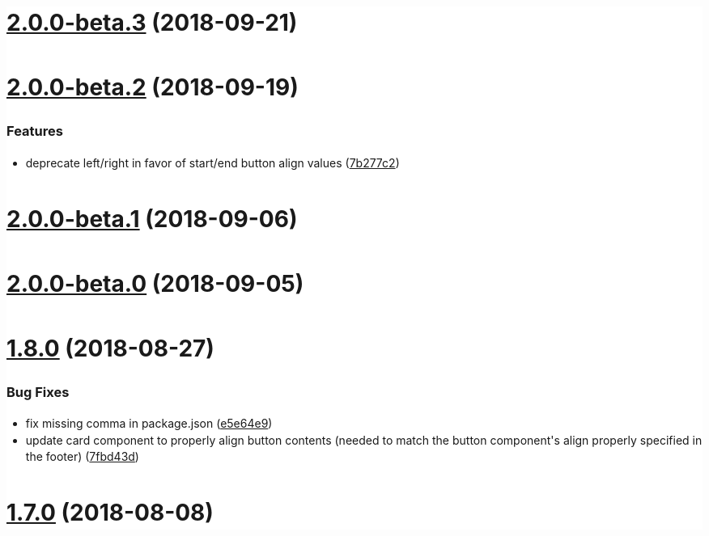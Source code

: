 

# [2.0.0-beta.3](https://github.com/bolt-design-system/bolt/tree/master/packages/components/bolt-card/compare/v2.0.0-beta.2...v2.0.0-beta.3) (2018-09-21)



# [2.0.0-beta.2](https://github.com/bolt-design-system/bolt/tree/master/packages/components/bolt-card/compare/v1.8.3...v2.0.0-beta.2) (2018-09-19)


### Features

* deprecate left/right in favor of start/end button align values ([7b277c2](https://github.com/bolt-design-system/bolt/tree/master/packages/components/bolt-card/commit/7b277c2))



# [2.0.0-beta.1](https://github.com/bolt-design-system/bolt/tree/master/packages/components/bolt-card/compare/v2.0.0-beta.0...v2.0.0-beta.1) (2018-09-06)



# [2.0.0-beta.0](https://github.com/bolt-design-system/bolt/tree/master/packages/components/bolt-card/compare/v1.8.1...v2.0.0-beta.0) (2018-09-05)



# [1.8.0](https://github.com/bolt-design-system/bolt/tree/master/packages/components/bolt-card/compare/v1.7.2...v1.8.0) (2018-08-27)


### Bug Fixes

* fix missing comma in package.json ([e5e64e9](https://github.com/bolt-design-system/bolt/tree/master/packages/components/bolt-card/commit/e5e64e9))
* update card component to properly align button contents (needed to match the button component's align properly specified in the footer) ([7fbd43d](https://github.com/bolt-design-system/bolt/tree/master/packages/components/bolt-card/commit/7fbd43d))



# [1.7.0](https://github.com/bolt-design-system/bolt/tree/master/packages/components/bolt-card/compare/v1.6.8...v1.7.0) (2018-08-08)
